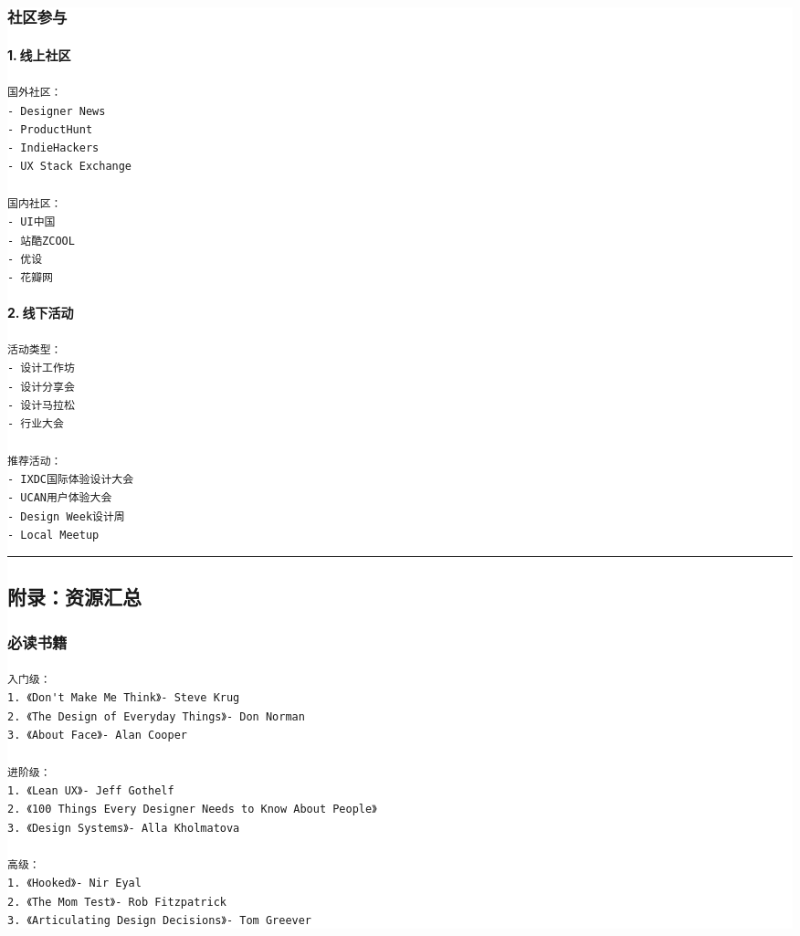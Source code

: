 ### 社区参与

#### 1. 线上社区
```
国外社区：
- Designer News
- ProductHunt
- IndieHackers
- UX Stack Exchange

国内社区：
- UI中国
- 站酷ZCOOL
- 优设
- 花瓣网
```

#### 2. 线下活动
```
活动类型：
- 设计工作坊
- 设计分享会
- 设计马拉松
- 行业大会

推荐活动：
- IXDC国际体验设计大会
- UCAN用户体验大会
- Design Week设计周
- Local Meetup
```

---

## 附录：资源汇总

### 必读书籍
```
入门级：
1. 《Don't Make Me Think》- Steve Krug
2. 《The Design of Everyday Things》- Don Norman
3. 《About Face》- Alan Cooper

进阶级：
1. 《Lean UX》- Jeff Gothelf
2. 《100 Things Every Designer Needs to Know About People》
3. 《Design Systems》- Alla Kholmatova

高级：
1. 《Hooked》- Nir Eyal
2. 《The Mom Test》- Rob Fitzpatrick
3. 《Articulating Design Decisions》- Tom Greever
```
